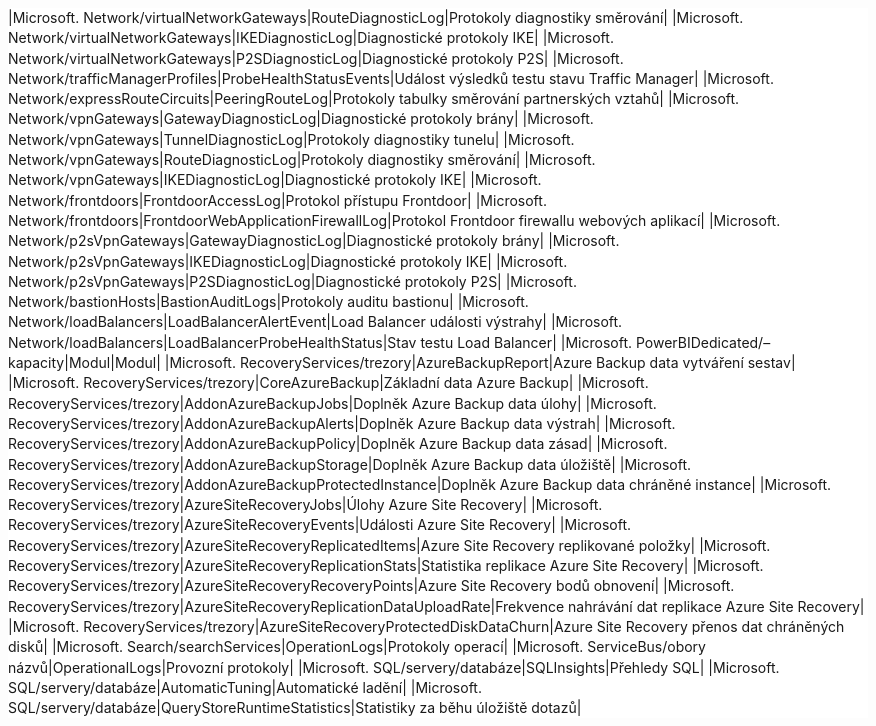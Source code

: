 |Microsoft. Network/virtualNetworkGateways|RouteDiagnosticLog|Protokoly diagnostiky směrování|
|Microsoft. Network/virtualNetworkGateways|IKEDiagnosticLog|Diagnostické protokoly IKE|
|Microsoft. Network/virtualNetworkGateways|P2SDiagnosticLog|Diagnostické protokoly P2S|
|Microsoft. Network/trafficManagerProfiles|ProbeHealthStatusEvents|Událost výsledků testu stavu Traffic Manager|
|Microsoft. Network/expressRouteCircuits|PeeringRouteLog|Protokoly tabulky směrování partnerských vztahů|
|Microsoft. Network/vpnGateways|GatewayDiagnosticLog|Diagnostické protokoly brány|
|Microsoft. Network/vpnGateways|TunnelDiagnosticLog|Protokoly diagnostiky tunelu|
|Microsoft. Network/vpnGateways|RouteDiagnosticLog|Protokoly diagnostiky směrování|
|Microsoft. Network/vpnGateways|IKEDiagnosticLog|Diagnostické protokoly IKE|
|Microsoft. Network/frontdoors|FrontdoorAccessLog|Protokol přístupu Frontdoor|
|Microsoft. Network/frontdoors|FrontdoorWebApplicationFirewallLog|Protokol Frontdoor firewallu webových aplikací|
|Microsoft. Network/p2sVpnGateways|GatewayDiagnosticLog|Diagnostické protokoly brány|
|Microsoft. Network/p2sVpnGateways|IKEDiagnosticLog|Diagnostické protokoly IKE|
|Microsoft. Network/p2sVpnGateways|P2SDiagnosticLog|Diagnostické protokoly P2S|
|Microsoft. Network/bastionHosts|BastionAuditLogs|Protokoly auditu bastionu|
|Microsoft. Network/loadBalancers|LoadBalancerAlertEvent|Load Balancer události výstrahy|
|Microsoft. Network/loadBalancers|LoadBalancerProbeHealthStatus|Stav testu Load Balancer|
|Microsoft. PowerBIDedicated/– kapacity|Modul|Modul|
|Microsoft. RecoveryServices/trezory|AzureBackupReport|Azure Backup data vytváření sestav|
|Microsoft. RecoveryServices/trezory|CoreAzureBackup|Základní data Azure Backup|
|Microsoft. RecoveryServices/trezory|AddonAzureBackupJobs|Doplněk Azure Backup data úlohy|
|Microsoft. RecoveryServices/trezory|AddonAzureBackupAlerts|Doplněk Azure Backup data výstrah|
|Microsoft. RecoveryServices/trezory|AddonAzureBackupPolicy|Doplněk Azure Backup data zásad|
|Microsoft. RecoveryServices/trezory|AddonAzureBackupStorage|Doplněk Azure Backup data úložiště|
|Microsoft. RecoveryServices/trezory|AddonAzureBackupProtectedInstance|Doplněk Azure Backup data chráněné instance|
|Microsoft. RecoveryServices/trezory|AzureSiteRecoveryJobs|Úlohy Azure Site Recovery|
|Microsoft. RecoveryServices/trezory|AzureSiteRecoveryEvents|Události Azure Site Recovery|
|Microsoft. RecoveryServices/trezory|AzureSiteRecoveryReplicatedItems|Azure Site Recovery replikované položky|
|Microsoft. RecoveryServices/trezory|AzureSiteRecoveryReplicationStats|Statistika replikace Azure Site Recovery|
|Microsoft. RecoveryServices/trezory|AzureSiteRecoveryRecoveryPoints|Azure Site Recovery bodů obnovení|
|Microsoft. RecoveryServices/trezory|AzureSiteRecoveryReplicationDataUploadRate|Frekvence nahrávání dat replikace Azure Site Recovery|
|Microsoft. RecoveryServices/trezory|AzureSiteRecoveryProtectedDiskDataChurn|Azure Site Recovery přenos dat chráněných disků|
|Microsoft. Search/searchServices|OperationLogs|Protokoly operací|
|Microsoft. ServiceBus/obory názvů|OperationalLogs|Provozní protokoly|
|Microsoft. SQL/servery/databáze|SQLInsights|Přehledy SQL|
|Microsoft. SQL/servery/databáze|AutomaticTuning|Automatické ladění|
|Microsoft. SQL/servery/databáze|QueryStoreRuntimeStatistics|Statistiky za běhu úložiště dotazů|